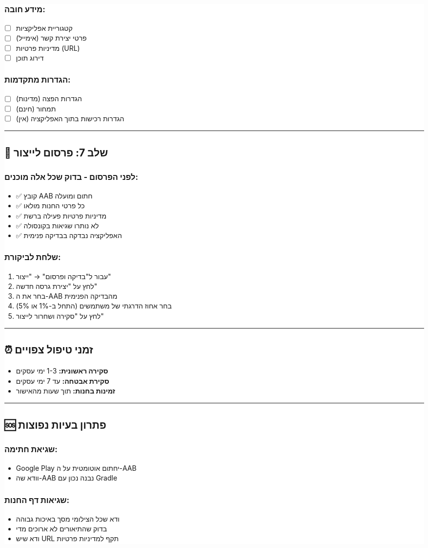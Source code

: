 ### מידע חובה:
- [ ] קטגוריית אפליקציות
- [ ] פרטי יצירת קשר (אימייל)
- [ ] מדיניות פרטיות (URL)
- [ ] דירוג תוכן

### הגדרות מתקדמות:
- [ ] הגדרות הפצה (מדינות)
- [ ] תמחור (חינם)
- [ ] הגדרות רכישות בתוך האפליקציה (אין)

---

## 🚀 שלב 7: פרסום לייצור

### לפני הפרסום - בדוק שכל אלה מוכנים:
- ✅ קובץ AAB חתום ומועלה
- ✅ כל פרטי החנות מולאו
- ✅ מדיניות פרטיות פעילה ברשת
- ✅ לא נותרו שגיאות בקונסולה
- ✅ האפליקציה נבדקה בבדיקה פנימית

### שלחת לביקורת:
1. עבור ל"בדיקה ופרסום" → "ייצור"
2. לחץ על "יצירת גרסה חדשה"
3. בחר את ה-AAB מהבדיקה הפנימית
4. בחר אחוז הדרגתי של משתמשים (התחל ב-1% או 5%)
5. לחץ על "סקירה ושחרור לייצור"

---

## ⏰ זמני טיפול צפויים

- **סקירה ראשונית:** 1-3 ימי עסקים
- **סקירת אבטחה:** עד 7 ימי עסקים  
- **זמינות בחנות:** תוך שעות מהאישור

---

## 🆘 פתרון בעיות נפוצות

### שגיאת חתימה:
- Google Play יחתום אוטומטית על ה-AAB
- וודא שה-AAB נבנה נכון עם Gradle

### שגיאות דף החנות:
- ודא שכל הצילומי מסך באיכות גבוהה
- בדוק שהתיאורים לא ארוכים מדי
- ודא שיש URL תקף למדיניות פרטיות
